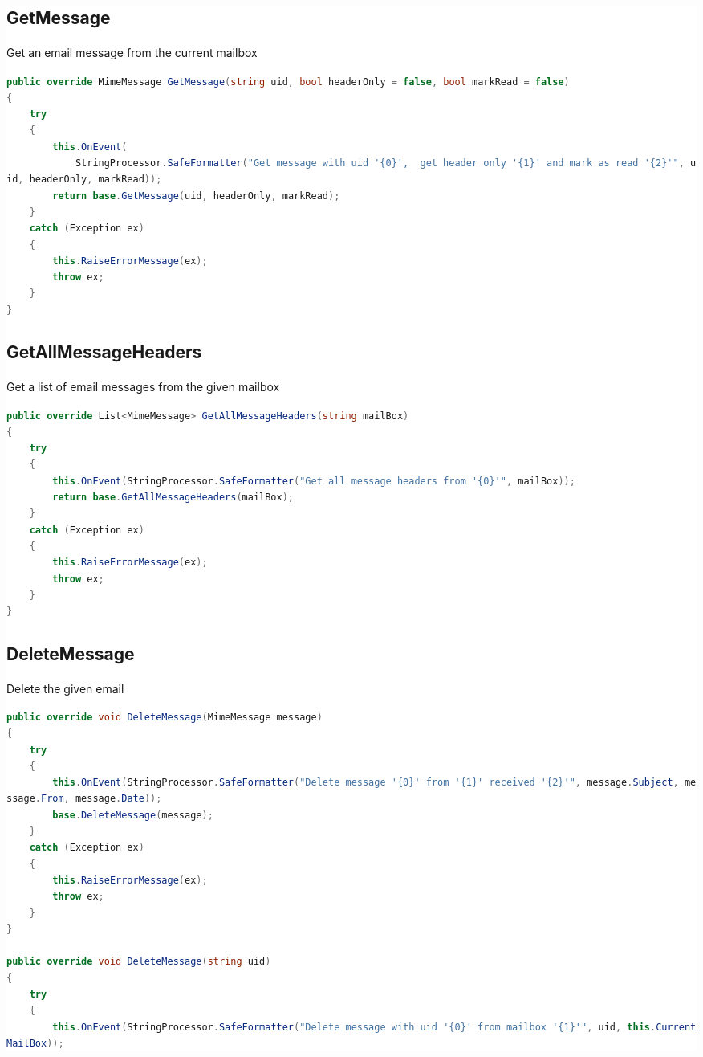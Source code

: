 ## GetMessage
Get an email message from the current mailbox
```csharp
public override MimeMessage GetMessage(string uid, bool headerOnly = false, bool markRead = false)
{
    try
    {
        this.OnEvent(
            StringProcessor.SafeFormatter("Get message with uid '{0}',  get header only '{1}' and mark as read '{2}'", uid, headerOnly, markRead));
        return base.GetMessage(uid, headerOnly, markRead);
    }
    catch (Exception ex)
    {
        this.RaiseErrorMessage(ex);
        throw ex;
    }
}
```

## GetAllMessageHeaders
Get a list of email messages from the given mailbox
```csharp
public override List<MimeMessage> GetAllMessageHeaders(string mailBox)
{
    try
    {
        this.OnEvent(StringProcessor.SafeFormatter("Get all message headers from '{0}'", mailBox));
        return base.GetAllMessageHeaders(mailBox);
    }
    catch (Exception ex)
    {
        this.RaiseErrorMessage(ex);
        throw ex;
    }
}
```

## DeleteMessage
Delete the given email
```csharp
public override void DeleteMessage(MimeMessage message)
{
    try
    {
        this.OnEvent(StringProcessor.SafeFormatter("Delete message '{0}' from '{1}' received '{2}'", message.Subject, message.From, message.Date));
        base.DeleteMessage(message);
    }
    catch (Exception ex)
    {
        this.RaiseErrorMessage(ex);
        throw ex;
    }
}

public override void DeleteMessage(string uid)
{
    try
    {
        this.OnEvent(StringProcessor.SafeFormatter("Delete message with uid '{0}' from mailbox '{1}'", uid, this.CurrentMailBox));
```